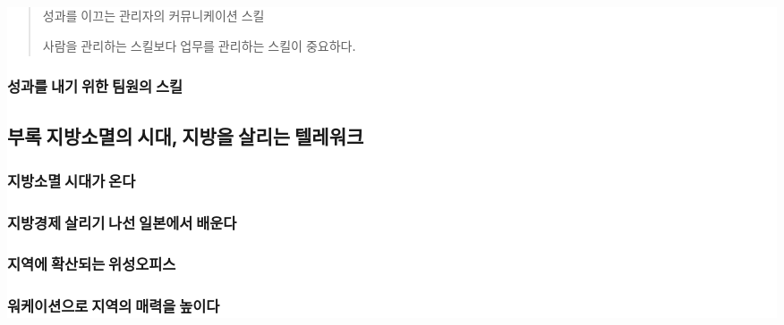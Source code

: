 > 성과를 이끄는 관리자의 커뮤니케이션 스킬
>
> 사람을 관리하는 스킬보다 업무를 관리하는 스킬이 중요하다.

### 성과를 내기 위한 팀원의 스킬

## 부록 지방소멸의 시대, 지방을 살리는 텔레워크

### 지방소멸 시대가 온다

### 지방경제 살리기 나선 일본에서 배운다

### 지역에 확산되는 위성오피스

### 워케이션으로 지역의 매력을 높이다